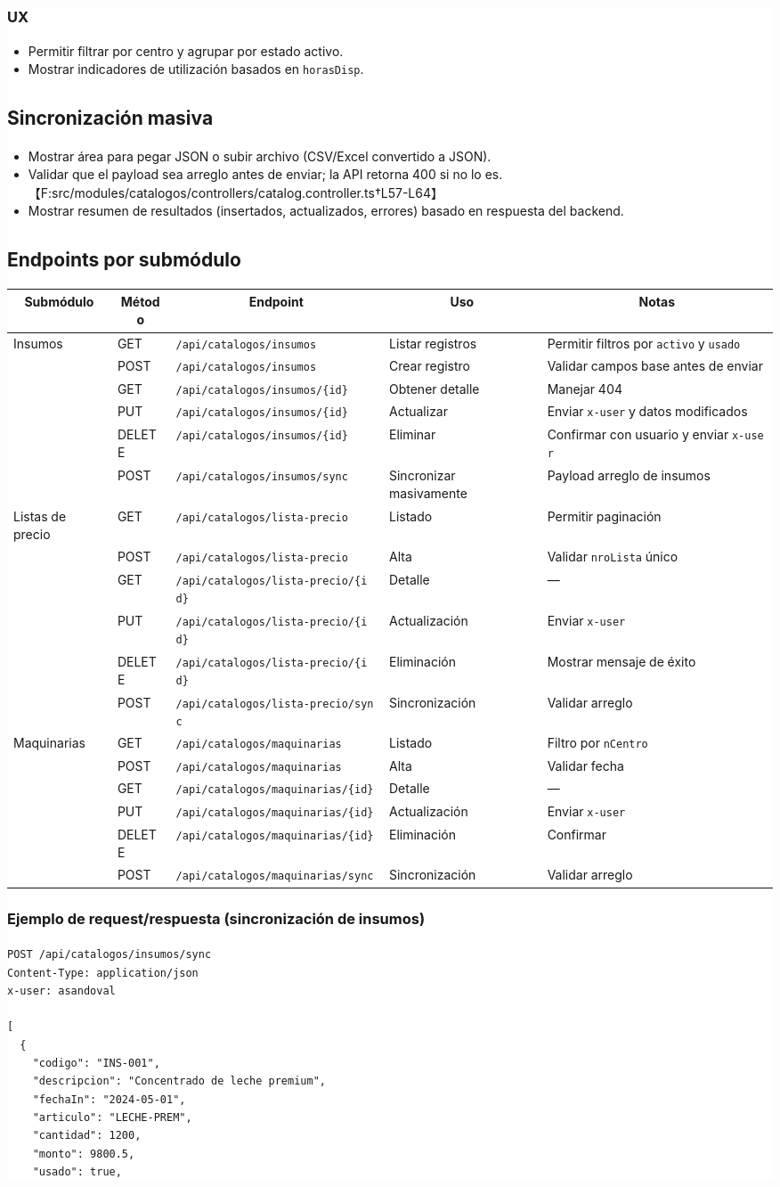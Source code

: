 ### UX
- Permitir filtrar por centro y agrupar por estado activo.
- Mostrar indicadores de utilización basados en `horasDisp`.

## Sincronización masiva
- Mostrar área para pegar JSON o subir archivo (CSV/Excel convertido a JSON).
- Validar que el payload sea arreglo antes de enviar; la API retorna 400 si no lo es.【F:src/modules/catalogos/controllers/catalog.controller.ts†L57-L64】
- Mostrar resumen de resultados (insertados, actualizados, errores) basado en respuesta del backend.

## Endpoints por submódulo
| Submódulo | Método | Endpoint | Uso | Notas |
| --- | --- | --- | --- | --- |
| Insumos | GET | `/api/catalogos/insumos` | Listar registros | Permitir filtros por `activo` y `usado` |
|  | POST | `/api/catalogos/insumos` | Crear registro | Validar campos base antes de enviar |
|  | GET | `/api/catalogos/insumos/{id}` | Obtener detalle | Manejar 404 |
|  | PUT | `/api/catalogos/insumos/{id}` | Actualizar | Enviar `x-user` y datos modificados |
|  | DELETE | `/api/catalogos/insumos/{id}` | Eliminar | Confirmar con usuario y enviar `x-user` |
|  | POST | `/api/catalogos/insumos/sync` | Sincronizar masivamente | Payload arreglo de insumos |
| Listas de precio | GET | `/api/catalogos/lista-precio` | Listado | Permitir paginación |
|  | POST | `/api/catalogos/lista-precio` | Alta | Validar `nroLista` único |
|  | GET | `/api/catalogos/lista-precio/{id}` | Detalle | — |
|  | PUT | `/api/catalogos/lista-precio/{id}` | Actualización | Enviar `x-user` |
|  | DELETE | `/api/catalogos/lista-precio/{id}` | Eliminación | Mostrar mensaje de éxito |
|  | POST | `/api/catalogos/lista-precio/sync` | Sincronización | Validar arreglo |
| Maquinarias | GET | `/api/catalogos/maquinarias` | Listado | Filtro por `nCentro` |
|  | POST | `/api/catalogos/maquinarias` | Alta | Validar fecha |
|  | GET | `/api/catalogos/maquinarias/{id}` | Detalle | — |
|  | PUT | `/api/catalogos/maquinarias/{id}` | Actualización | Enviar `x-user` |
|  | DELETE | `/api/catalogos/maquinarias/{id}` | Eliminación | Confirmar |
|  | POST | `/api/catalogos/maquinarias/sync` | Sincronización | Validar arreglo |

### Ejemplo de request/respuesta (sincronización de insumos)
```http
POST /api/catalogos/insumos/sync
Content-Type: application/json
x-user: asandoval

[
  {
    "codigo": "INS-001",
    "descripcion": "Concentrado de leche premium",
    "fechaIn": "2024-05-01",
    "articulo": "LECHE-PREM",
    "cantidad": 1200,
    "monto": 9800.5,
    "usado": true,
```